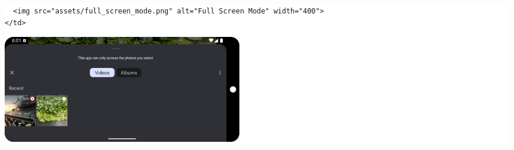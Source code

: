      <img src="assets/full_screen_mode.png" alt="Full Screen Mode" width="400">
    </td>
  </tr>
  <tr>
    <td style="text-align: center;" colspan="2">
      <img src="assets/video_selection_during_playback.png" alt="Video Selection During Playback" width="400">
    </td>
  </tr>
  <tr>
    <td style="text-align: center;" colspan="2">
